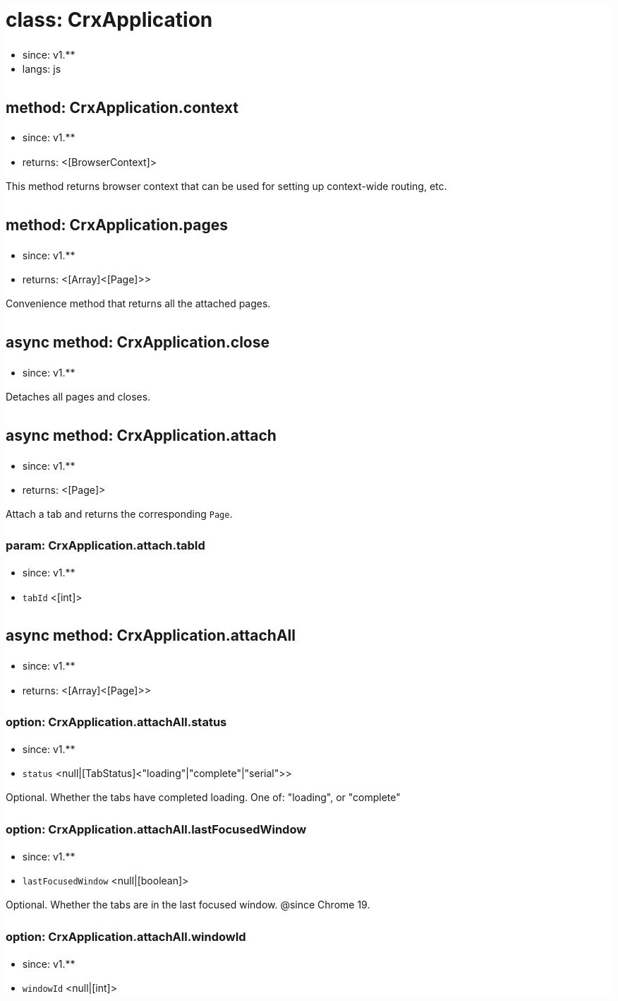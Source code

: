 # class: CrxApplication
* since: v1.**
* langs: js

## method: CrxApplication.context
* since: v1.**
- returns: <[BrowserContext]>

This method returns browser context that can be used for setting up context-wide routing, etc.

## method: CrxApplication.pages
* since: v1.**
- returns: <[Array]<[Page]>>

Convenience method that returns all the attached pages.

## async method: CrxApplication.close
* since: v1.**

Detaches all pages and closes.

## async method: CrxApplication.attach
* since: v1.**
- returns: <[Page]>

Attach a tab and returns the corresponding `Page`.

### param: CrxApplication.attach.tabId
* since: v1.**
- `tabId` <[int]>

## async method: CrxApplication.attachAll
* since: v1.**
- returns: <[Array]<[Page]>>

### option: CrxApplication.attachAll.status
* since: v1.**
- `status` <null|[TabStatus]<"loading"|"complete"|"serial">>

Optional. Whether the tabs have completed loading. One of: "loading", or "complete"

### option: CrxApplication.attachAll.lastFocusedWindow
* since: v1.**
- `lastFocusedWindow` <null|[boolean]>

Optional. Whether the tabs are in the last focused window.
@since Chrome 19.

### option: CrxApplication.attachAll.windowId
* since: v1.**
- `windowId` <null|[int]>
